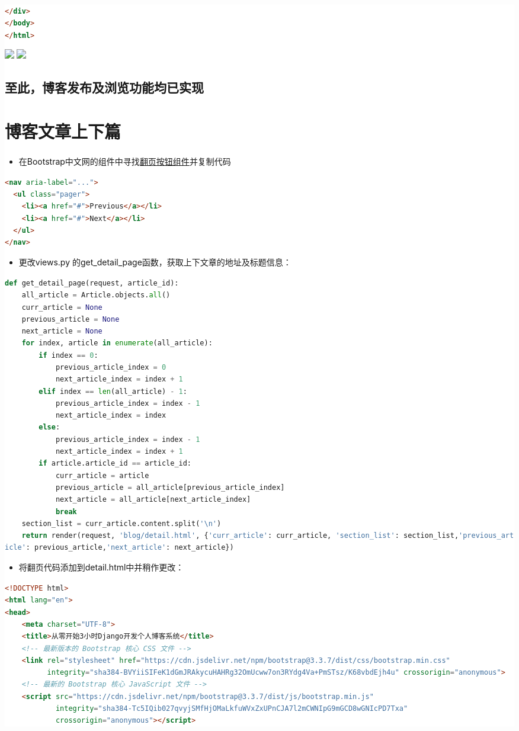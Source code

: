 ```html
</div>
</body>
</html>
```
![](https://imgkr.cn-bj.ufileos.com/126e04fc-b4b7-45ee-9005-0d7cd82f4c7d.png)
![](https://imgkr.cn-bj.ufileos.com/72661a79-b3fe-46d4-8bb9-93f7d1fc6658.png)

## 至此，博客发布及浏览功能均已实现

# 博客文章上下篇
* 在Bootstrap中文网的组件中寻找[翻页按钮组件](https://v3.bootcss.com/components/#pagination-pager)并复制代码
```html
<nav aria-label="...">
  <ul class="pager">
    <li><a href="#">Previous</a></li>
    <li><a href="#">Next</a></li>
  </ul>
</nav>
```
* 更改views.py 的get_detail_page函数，获取上下文章的地址及标题信息：
```python
def get_detail_page(request, article_id):
    all_article = Article.objects.all()
    curr_article = None
    previous_article = None
    next_article = None
    for index, article in enumerate(all_article):
        if index == 0:
            previous_article_index = 0
            next_article_index = index + 1
        elif index == len(all_article) - 1:
            previous_article_index = index - 1
            next_article_index = index
        else:
            previous_article_index = index - 1
            next_article_index = index + 1
        if article.article_id == article_id:
            curr_article = article
            previous_article = all_article[previous_article_index]
            next_article = all_article[next_article_index]
            break
    section_list = curr_article.content.split('\n')
    return render(request, 'blog/detail.html', {'curr_article': curr_article, 'section_list': section_list,'previous_article': previous_article,'next_article': next_article})
```
* 将翻页代码添加到detail.html中并稍作更改：
```html
<!DOCTYPE html>
<html lang="en">
<head>
    <meta charset="UTF-8">
    <title>从零开始3小时Django开发个人博客系统</title>
    <!-- 最新版本的 Bootstrap 核心 CSS 文件 -->
    <link rel="stylesheet" href="https://cdn.jsdelivr.net/npm/bootstrap@3.3.7/dist/css/bootstrap.min.css"
          integrity="sha384-BVYiiSIFeK1dGmJRAkycuHAHRg32OmUcww7on3RYdg4Va+PmSTsz/K68vbdEjh4u" crossorigin="anonymous">
    <!-- 最新的 Bootstrap 核心 JavaScript 文件 -->
    <script src="https://cdn.jsdelivr.net/npm/bootstrap@3.3.7/dist/js/bootstrap.min.js"
            integrity="sha384-Tc5IQib027qvyjSMfHjOMaLkfuWVxZxUPnCJA7l2mCWNIpG9mGCD8wGNIcPD7Txa"
            crossorigin="anonymous"></script>
```